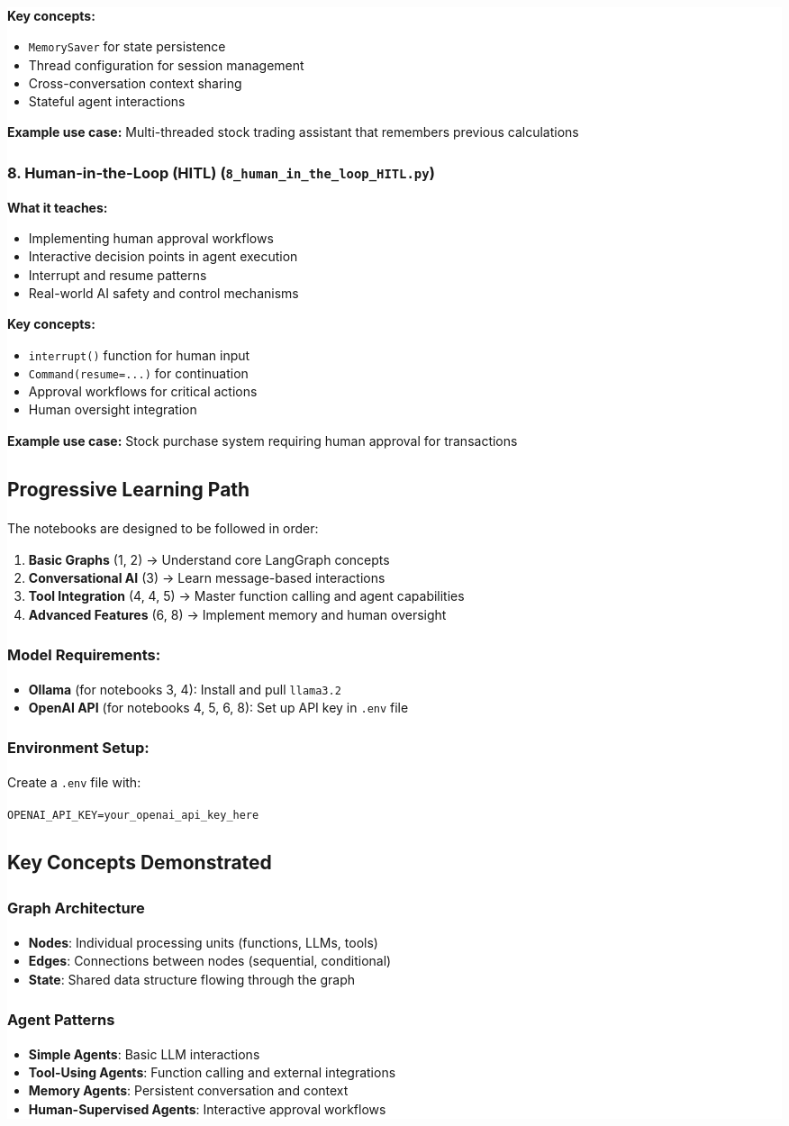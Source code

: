 **Key concepts:**
- `MemorySaver` for state persistence
- Thread configuration for session management
- Cross-conversation context sharing
- Stateful agent interactions

**Example use case:** Multi-threaded stock trading assistant that remembers previous calculations

### 8. Human-in-the-Loop (HITL) (`8_human_in_the_loop_HITL.py`)
**What it teaches:**
- Implementing human approval workflows
- Interactive decision points in agent execution
- Interrupt and resume patterns
- Real-world AI safety and control mechanisms

**Key concepts:**
- `interrupt()` function for human input
- `Command(resume=...)` for continuation
- Approval workflows for critical actions
- Human oversight integration

**Example use case:** Stock purchase system requiring human approval for transactions

## Progressive Learning Path

The notebooks are designed to be followed in order:

1. **Basic Graphs** (1, 2) → Understand core LangGraph concepts
2. **Conversational AI** (3) → Learn message-based interactions  
3. **Tool Integration** (4, 4, 5) → Master function calling and agent capabilities
4. **Advanced Features** (6, 8) → Implement memory and human oversight


### Model Requirements:
- **Ollama** (for notebooks 3, 4): Install and pull `llama3.2`
- **OpenAI API** (for notebooks 4, 5, 6, 8): Set up API key in `.env` file

### Environment Setup:
Create a `.env` file with:
```
OPENAI_API_KEY=your_openai_api_key_here
```

## Key Concepts Demonstrated

### Graph Architecture
- **Nodes**: Individual processing units (functions, LLMs, tools)
- **Edges**: Connections between nodes (sequential, conditional)
- **State**: Shared data structure flowing through the graph

### Agent Patterns
- **Simple Agents**: Basic LLM interactions
- **Tool-Using Agents**: Function calling and external integrations
- **Memory Agents**: Persistent conversation and context
- **Human-Supervised Agents**: Interactive approval workflows

